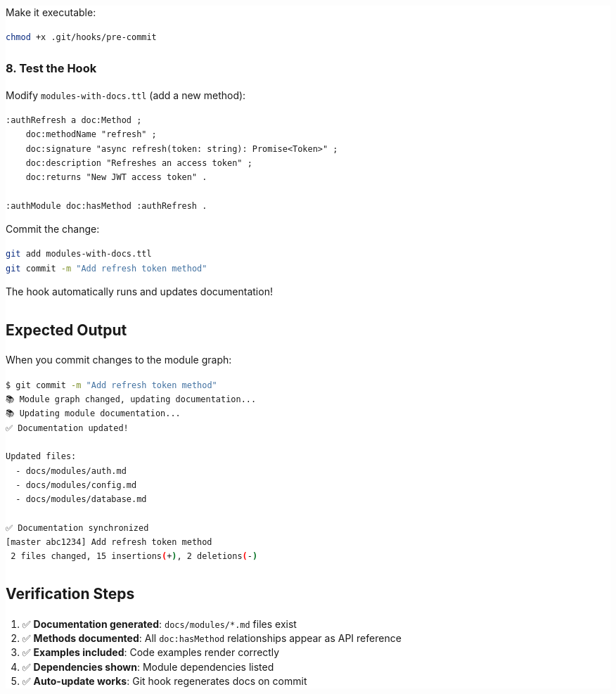 Make it executable:

```bash
chmod +x .git/hooks/pre-commit
```

### 8. Test the Hook

Modify `modules-with-docs.ttl` (add a new method):

```turtle
:authRefresh a doc:Method ;
    doc:methodName "refresh" ;
    doc:signature "async refresh(token: string): Promise<Token>" ;
    doc:description "Refreshes an access token" ;
    doc:returns "New JWT access token" .

:authModule doc:hasMethod :authRefresh .
```

Commit the change:

```bash
git add modules-with-docs.ttl
git commit -m "Add refresh token method"
```

The hook automatically runs and updates documentation!

## Expected Output

When you commit changes to the module graph:

```bash
$ git commit -m "Add refresh token method"
📚 Module graph changed, updating documentation...
📚 Updating module documentation...
✅ Documentation updated!

Updated files:
  - docs/modules/auth.md
  - docs/modules/config.md
  - docs/modules/database.md

✅ Documentation synchronized
[master abc1234] Add refresh token method
 2 files changed, 15 insertions(+), 2 deletions(-)
```

## Verification Steps

1. ✅ **Documentation generated**: `docs/modules/*.md` files exist
2. ✅ **Methods documented**: All `doc:hasMethod` relationships appear as API reference
3. ✅ **Examples included**: Code examples render correctly
4. ✅ **Dependencies shown**: Module dependencies listed
5. ✅ **Auto-update works**: Git hook regenerates docs on commit
